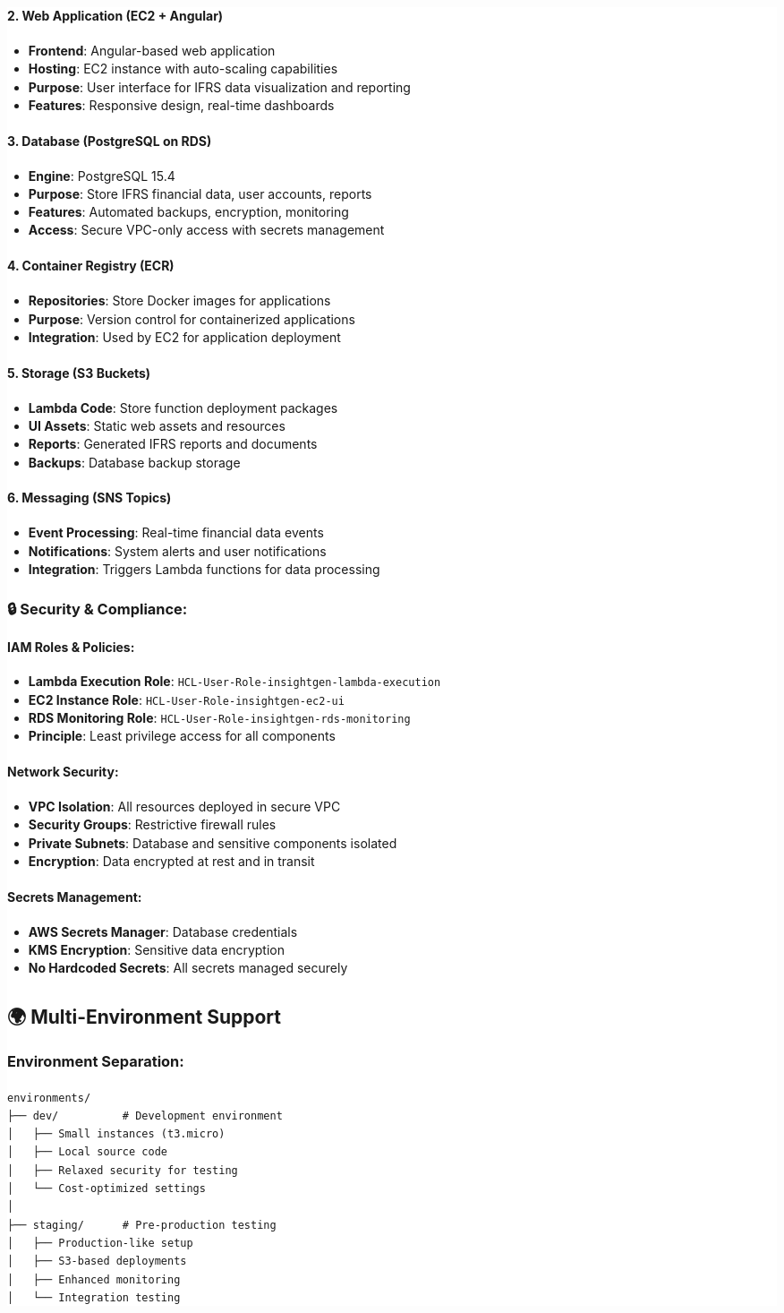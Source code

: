 #### **2. Web Application (EC2 + Angular)**
- **Frontend**: Angular-based web application
- **Hosting**: EC2 instance with auto-scaling capabilities
- **Purpose**: User interface for IFRS data visualization and reporting
- **Features**: Responsive design, real-time dashboards

#### **3. Database (PostgreSQL on RDS)**
- **Engine**: PostgreSQL 15.4
- **Purpose**: Store IFRS financial data, user accounts, reports
- **Features**: Automated backups, encryption, monitoring
- **Access**: Secure VPC-only access with secrets management

#### **4. Container Registry (ECR)**
- **Repositories**: Store Docker images for applications
- **Purpose**: Version control for containerized applications
- **Integration**: Used by EC2 for application deployment

#### **5. Storage (S3 Buckets)**
- **Lambda Code**: Store function deployment packages
- **UI Assets**: Static web assets and resources
- **Reports**: Generated IFRS reports and documents
- **Backups**: Database backup storage

#### **6. Messaging (SNS Topics)**
- **Event Processing**: Real-time financial data events
- **Notifications**: System alerts and user notifications
- **Integration**: Triggers Lambda functions for data processing

### **🔒 Security & Compliance:**

#### **IAM Roles & Policies:**
- **Lambda Execution Role**: `HCL-User-Role-insightgen-lambda-execution`
- **EC2 Instance Role**: `HCL-User-Role-insightgen-ec2-ui`
- **RDS Monitoring Role**: `HCL-User-Role-insightgen-rds-monitoring`
- **Principle**: Least privilege access for all components

#### **Network Security:**
- **VPC Isolation**: All resources deployed in secure VPC
- **Security Groups**: Restrictive firewall rules
- **Private Subnets**: Database and sensitive components isolated
- **Encryption**: Data encrypted at rest and in transit

#### **Secrets Management:**
- **AWS Secrets Manager**: Database credentials
- **KMS Encryption**: Sensitive data encryption
- **No Hardcoded Secrets**: All secrets managed securely

## 🌍 **Multi-Environment Support**

### **Environment Separation:**
```
environments/
├── dev/          # Development environment
│   ├── Small instances (t3.micro)
│   ├── Local source code
│   ├── Relaxed security for testing
│   └── Cost-optimized settings
│
├── staging/      # Pre-production testing
│   ├── Production-like setup
│   ├── S3-based deployments
│   ├── Enhanced monitoring
│   └── Integration testing
```